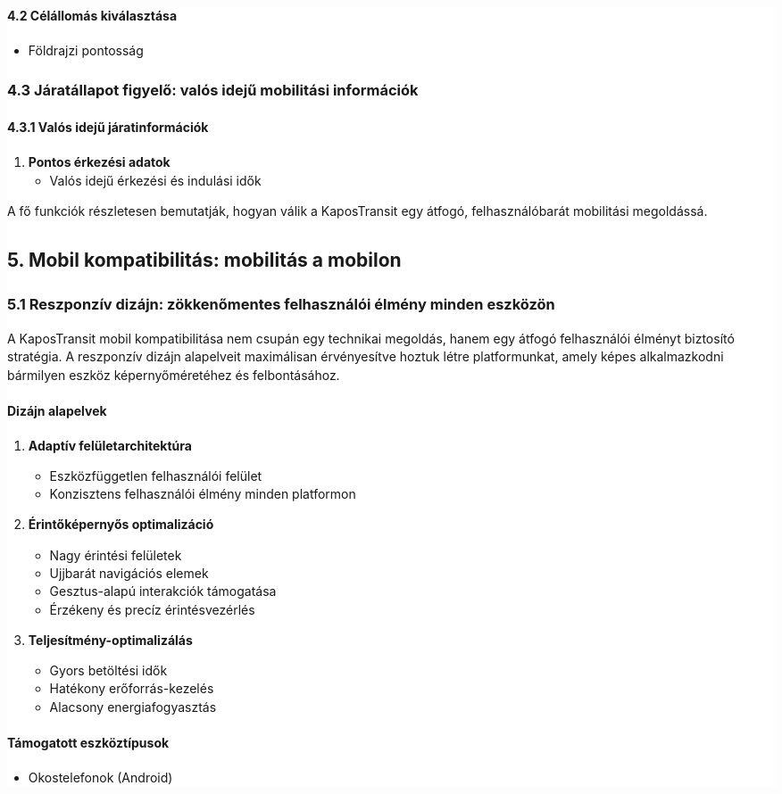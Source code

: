 #### 4.2 Célállomás kiválasztása
- Földrajzi pontosság

### 4.3 Járatállapot figyelő: valós idejű mobilitási információk

#### 4.3.1 Valós idejű járatinformációk
1. **Pontos érkezési adatok**
   - Valós idejű érkezési és indulási idők

A fő funkciók részletesen bemutatják, hogyan válik a KaposTransit egy átfogó, felhasználóbarát mobilitási megoldássá.

## 5. Mobil kompatibilitás: mobilitás a mobilon

### 5.1 Reszponzív dizájn: zökkenőmentes felhasználói élmény minden eszközön

A KaposTransit mobil kompatibilitása nem csupán egy technikai megoldás, hanem egy átfogó felhasználói élményt biztosító stratégia. A reszponzív dizájn alapelveit maximálisan érvényesítve hoztuk létre platformunkat, amely képes alkalmazkodni bármilyen eszköz képernyőméretéhez és felbontásához.

#### Dizájn alapelvek
1. **Adaptív felületarchitektúra**
   - Eszközfüggetlen felhasználói felület
   - Konzisztens felhasználói élmény minden platformon

2. **Érintőképernyős optimalizáció**
   - Nagy érintési felületek
   - Ujjbarát navigációs elemek
   - Gesztus-alapú interakciók támogatása
   - Érzékeny és precíz érintésvezérlés

3. **Teljesítmény-optimalizálás**
   - Gyors betöltési idők
   - Hatékony erőforrás-kezelés
   - Alacsony energiafogyasztás

#### Támogatott eszköztípusok
- Okostelefonok (Android)

<center>  
